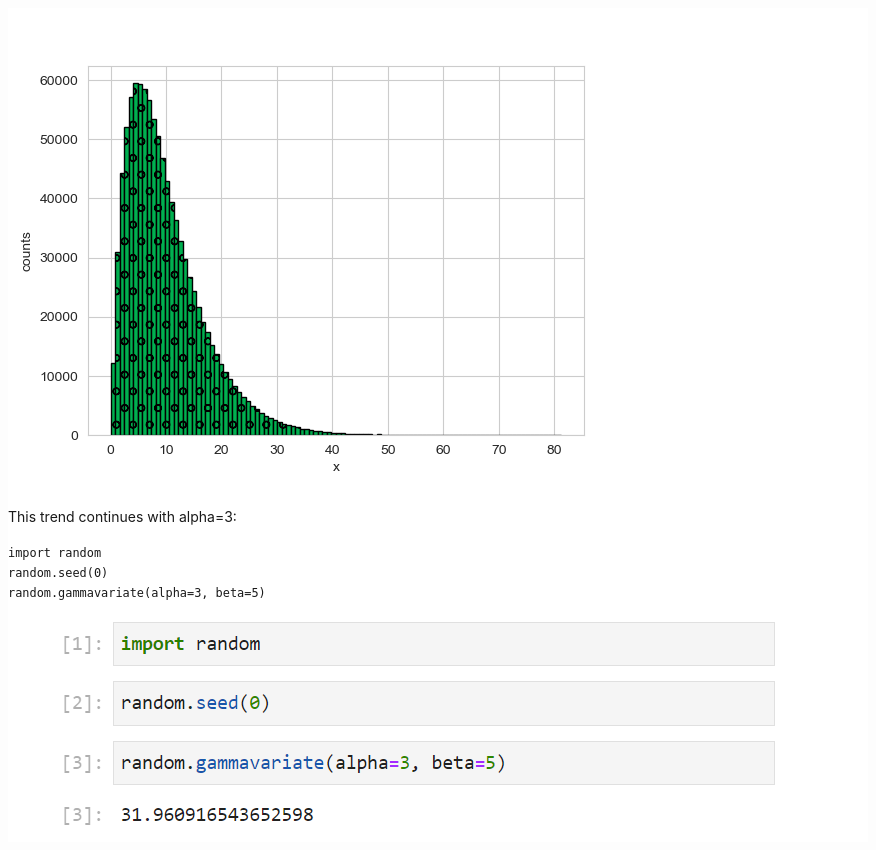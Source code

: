 ![img_064](./images/img_064.png)

This trend continues with alpha=3:

```
import random
random.seed(0)
random.gammavariate(alpha=3, beta=5)
```

![img_067](./images/img_067.png)
